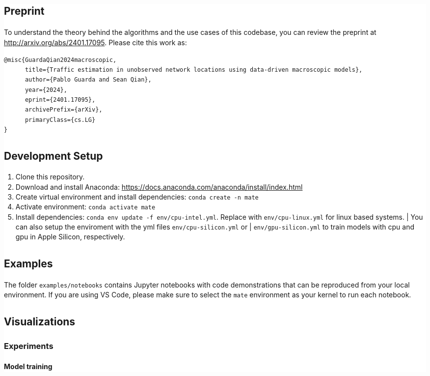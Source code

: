 ## Preprint

To understand the theory behind the algorithms and the use cases of this codebase, you can review the preprint at http://arxiv.org/abs/2401.17095. Please cite this work as:

```
@misc{GuardaQian2024macroscopic,
      title={Traffic estimation in unobserved network locations using data-driven macroscopic models}, 
      author={Pablo Guarda and Sean Qian},
      year={2024},
      eprint={2401.17095},
      archivePrefix={arXiv},
      primaryClass={cs.LG}
}
```

## Development Setup

1. Clone this repository.
2. Download and install Anaconda: https://docs.anaconda.com/anaconda/install/index.html
3. Create virtual environment and install dependencies: ``conda create -n mate``
4. Activate environment: ``conda activate mate``
5. Install dependencies: ``conda env update -f env/cpu-intel.yml``. Replace with ``env/cpu-linux.yml`` for linux based systems. 
   | You can also setup the enviroment with the yml files ``env/cpu-silicon.yml`` or
   | ``env/gpu-silicon.yml`` to train models with cpu and gpu in Apple Silicon, respectively.



## Examples

The folder ``examples/notebooks`` contains Jupyter notebooks with code demonstrations that can be reproduced from your local environment. If you are using VS Code, please make sure to select the ``mate`` environment as your kernel to run each notebook.

## Visualizations

### Experiments

#### Model training
